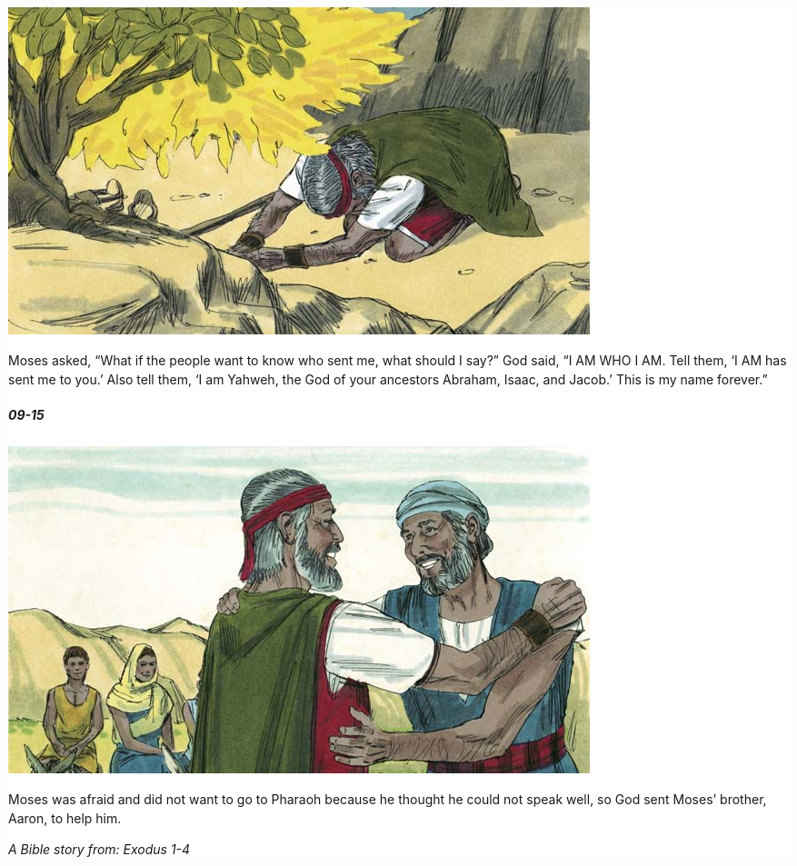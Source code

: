 ![](.\assets\images\image110.jpeg)

Moses asked, “What if the people want to know who sent me, what should I say?” God said, “I AM WHO I AM. Tell them, ‘I AM has sent me to you.’ Also tell them, ‘I am Yahweh, the God of your ancestors Abraham, Isaac, and Jacob.’ This is my name forever.”

##### 09-15

![](.\assets\images\image111.jpeg)

Moses was afraid and did not want to go to Pharaoh because he thought he could not speak well, so God sent Moses’ brother, Aaron, to help him.

*A Bible story from: Exodus 1-4*


